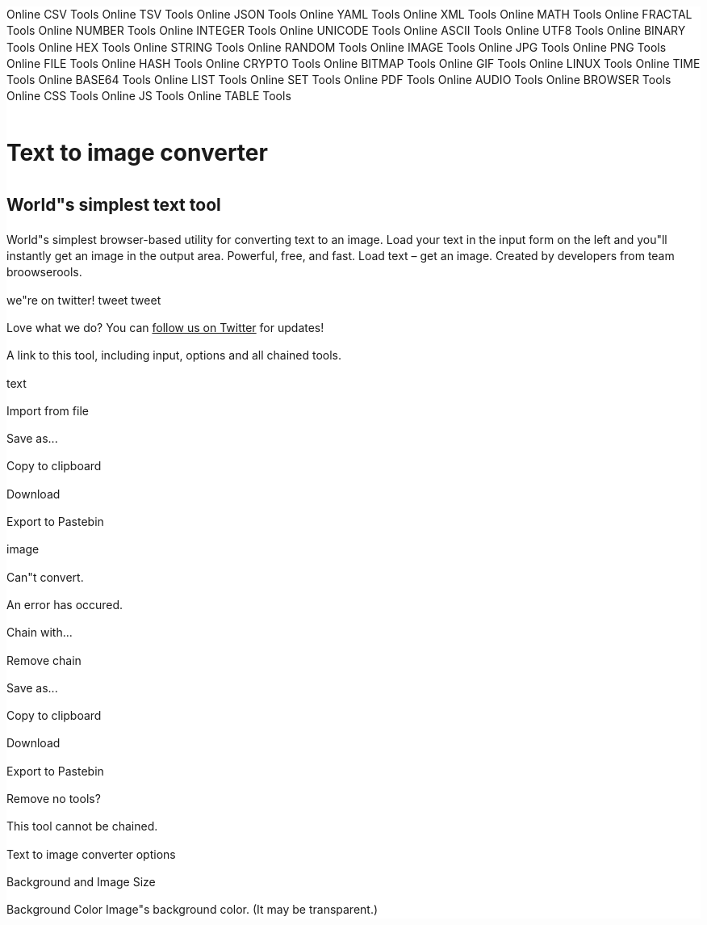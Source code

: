 Online CSV Tools Online TSV Tools Online JSON Tools Online YAML Tools Online XML Tools Online MATH Tools Online FRACTAL Tools Online NUMBER Tools Online INTEGER Tools Online UNICODE Tools Online ASCII Tools Online UTF8 Tools Online BINARY Tools Online HEX Tools Online STRING Tools Online RANDOM Tools Online IMAGE Tools Online JPG Tools Online PNG Tools Online FILE Tools Online HASH Tools Online CRYPTO Tools Online BITMAP Tools Online GIF Tools Online LINUX Tools Online TIME Tools Online BASE64 Tools Online LIST Tools Online SET Tools Online PDF Tools Online AUDIO Tools Online BROWSER Tools Online CSS Tools Online JS Tools Online TABLE Tools

Text to image converter
=======================

World"s simplest text tool
--------------------------

World"s simplest browser-based utility for converting text to an image. Load your text in the input form on the left and you"ll instantly get an image in the output area. Powerful, free, and fast. Load text – get an image. Created by developers from team broowserools.

<span class="primary">we"re on twitter!</span> <span class="secondary">tweet tweet</span>

Love what we do? You can [follow us on Twitter](https://twitter.com/broowserools) for updates!

A link to this tool, including input, options and all chained tools.

<span class="data-type">text</span> <span class="status"></span>

Import from file

Save as...

Copy to clipboard

Download

Export to Pastebin

<span class="data-type">image</span> <span class="status"></span>

Can"t convert.

An error has occured.

Chain with...

Remove chain

Save as...

Copy to clipboard

Download

Export to Pastebin

<span class="remove-chain-text"> Remove <span class="remove-how-many">no tools</span>? </span>

This tool cannot be chained.

Text to image converter options

<span class="option-group-legend">Background and Image Size</span>

Background Color <span class="option-details">Image"s background color. (It may be transparent.)</span>
